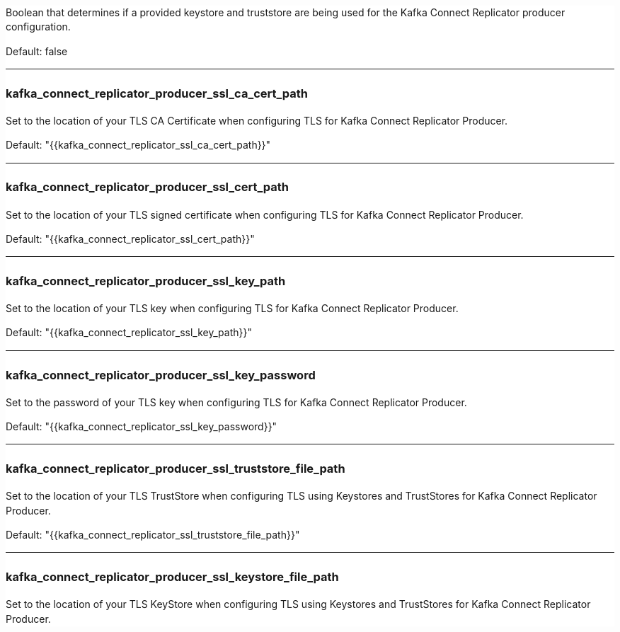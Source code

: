Boolean that determines if a provided keystore and truststore are being used for the Kafka Connect Replicator producer configuration.

Default:  false

***

### kafka_connect_replicator_producer_ssl_ca_cert_path

Set to the location of your TLS CA Certificate when configuring TLS for Kafka Connect Replicator Producer.

Default:  "{{kafka_connect_replicator_ssl_ca_cert_path}}"

***

### kafka_connect_replicator_producer_ssl_cert_path

Set to the location of your TLS signed certificate when configuring TLS for Kafka Connect Replicator Producer.

Default:  "{{kafka_connect_replicator_ssl_cert_path}}"

***

### kafka_connect_replicator_producer_ssl_key_path

Set to the location of your TLS key when configuring TLS for Kafka Connect Replicator Producer.

Default:  "{{kafka_connect_replicator_ssl_key_path}}"

***

### kafka_connect_replicator_producer_ssl_key_password

Set to the password of your TLS key when configuring TLS for Kafka Connect Replicator Producer.

Default:  "{{kafka_connect_replicator_ssl_key_password}}"

***

### kafka_connect_replicator_producer_ssl_truststore_file_path

Set to the location of your TLS TrustStore when configuring TLS using Keystores and TrustStores for Kafka Connect Replicator Producer.

Default:  "{{kafka_connect_replicator_ssl_truststore_file_path}}"

***

### kafka_connect_replicator_producer_ssl_keystore_file_path

Set to the location of your TLS KeyStore when configuring TLS using Keystores and TrustStores for Kafka Connect Replicator Producer.
